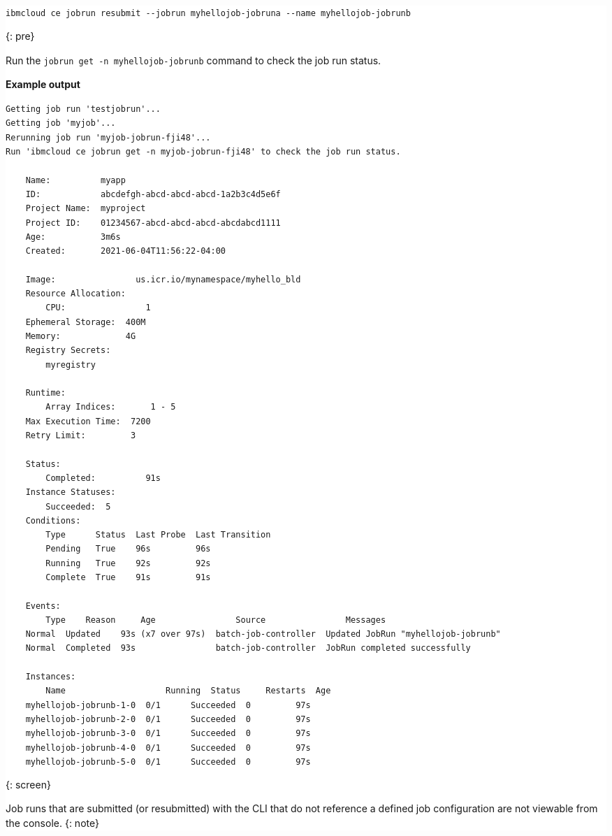 ```
ibmcloud ce jobrun resubmit --jobrun myhellojob-jobruna --name myhellojob-jobrunb
```
{: pre}

Run the `jobrun get -n myhellojob-jobrunb` command to check the job run status. 

**Example output**

```
Getting job run 'testjobrun'...
Getting job 'myjob'...
Rerunning job run 'myjob-jobrun-fji48'...
Run 'ibmcloud ce jobrun get -n myjob-jobrun-fji48' to check the job run status.

    Name:          myapp
    ID:            abcdefgh-abcd-abcd-abcd-1a2b3c4d5e6f
    Project Name:  myproject
    Project ID:    01234567-abcd-abcd-abcd-abcdabcd1111
    Age:           3m6s
    Created:       2021-06-04T11:56:22-04:00

    Image:                us.icr.io/mynamespace/myhello_bld
    Resource Allocation:
        CPU:                1
    Ephemeral Storage:  400M
    Memory:             4G
    Registry Secrets:
        myregistry

    Runtime:
        Array Indices:       1 - 5
    Max Execution Time:  7200
    Retry Limit:         3

    Status:
        Completed:          91s
    Instance Statuses:
        Succeeded:  5
    Conditions:
        Type      Status  Last Probe  Last Transition
        Pending   True    96s         96s
        Running   True    92s         92s
        Complete  True    91s         91s

    Events:
        Type    Reason     Age                Source                Messages
    Normal  Updated    93s (x7 over 97s)  batch-job-controller  Updated JobRun "myhellojob-jobrunb"
    Normal  Completed  93s                batch-job-controller  JobRun completed successfully

    Instances:
        Name                    Running  Status     Restarts  Age
    myhellojob-jobrunb-1-0  0/1      Succeeded  0         97s
    myhellojob-jobrunb-2-0  0/1      Succeeded  0         97s
    myhellojob-jobrunb-3-0  0/1      Succeeded  0         97s
    myhellojob-jobrunb-4-0  0/1      Succeeded  0         97s
    myhellojob-jobrunb-5-0  0/1      Succeeded  0         97s
```
{: screen}


Job runs that are submitted (or resubmitted) with the CLI that do not reference a defined job configuration are not viewable from the console. 
{: note}



